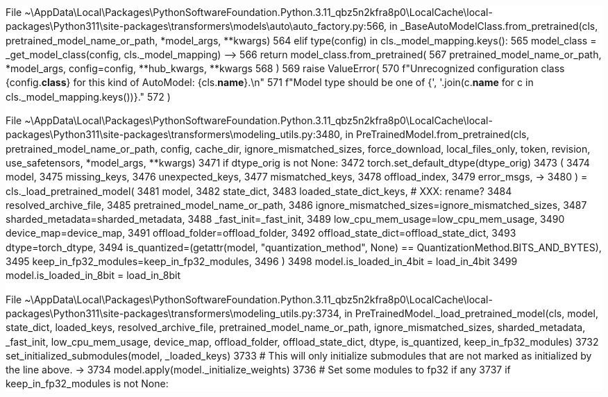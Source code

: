 File ~\AppData\Local\Packages\PythonSoftwareFoundation.Python.3.11_qbz5n2kfra8p0\LocalCache\local-packages\Python311\site-packages\transformers\models\auto\auto_factory.py:566, in _BaseAutoModelClass.from_pretrained(cls, pretrained_model_name_or_path, *model_args, **kwargs)
    564 elif type(config) in cls._model_mapping.keys():
    565     model_class = _get_model_class(config, cls._model_mapping)
--> 566     return model_class.from_pretrained(
    567         pretrained_model_name_or_path, *model_args, config=config, **hub_kwargs, **kwargs
    568     )
    569 raise ValueError(
    570     f"Unrecognized configuration class {config.__class__} for this kind of AutoModel: {cls.__name__}.\n"
    571     f"Model type should be one of {', '.join(c.__name__ for c in cls._model_mapping.keys())}."
    572 )

File ~\AppData\Local\Packages\PythonSoftwareFoundation.Python.3.11_qbz5n2kfra8p0\LocalCache\local-packages\Python311\site-packages\transformers\modeling_utils.py:3480, in PreTrainedModel.from_pretrained(cls, pretrained_model_name_or_path, config, cache_dir, ignore_mismatched_sizes, force_download, local_files_only, token, revision, use_safetensors, *model_args, **kwargs)
   3471     if dtype_orig is not None:
   3472         torch.set_default_dtype(dtype_orig)
   3473     (
   3474         model,
   3475         missing_keys,
   3476         unexpected_keys,
   3477         mismatched_keys,
   3478         offload_index,
   3479         error_msgs,
-> 3480     ) = cls._load_pretrained_model(
   3481         model,
   3482         state_dict,
   3483         loaded_state_dict_keys,  # XXX: rename?
   3484         resolved_archive_file,
   3485         pretrained_model_name_or_path,
   3486         ignore_mismatched_sizes=ignore_mismatched_sizes,
   3487         sharded_metadata=sharded_metadata,
   3488         _fast_init=_fast_init,
   3489         low_cpu_mem_usage=low_cpu_mem_usage,
   3490         device_map=device_map,
   3491         offload_folder=offload_folder,
   3492         offload_state_dict=offload_state_dict,
   3493         dtype=torch_dtype,
   3494         is_quantized=(getattr(model, "quantization_method", None) == QuantizationMethod.BITS_AND_BYTES),
   3495         keep_in_fp32_modules=keep_in_fp32_modules,
   3496     )
   3498 model.is_loaded_in_4bit = load_in_4bit
   3499 model.is_loaded_in_8bit = load_in_8bit

File ~\AppData\Local\Packages\PythonSoftwareFoundation.Python.3.11_qbz5n2kfra8p0\LocalCache\local-packages\Python311\site-packages\transformers\modeling_utils.py:3734, in PreTrainedModel._load_pretrained_model(cls, model, state_dict, loaded_keys, resolved_archive_file, pretrained_model_name_or_path, ignore_mismatched_sizes, sharded_metadata, _fast_init, low_cpu_mem_usage, device_map, offload_folder, offload_state_dict, dtype, is_quantized, keep_in_fp32_modules)
   3732     set_initialized_submodules(model, _loaded_keys)
   3733     # This will only initialize submodules that are not marked as initialized by the line above.
-> 3734     model.apply(model._initialize_weights)
   3736 # Set some modules to fp32 if any
   3737 if keep_in_fp32_modules is not None:
